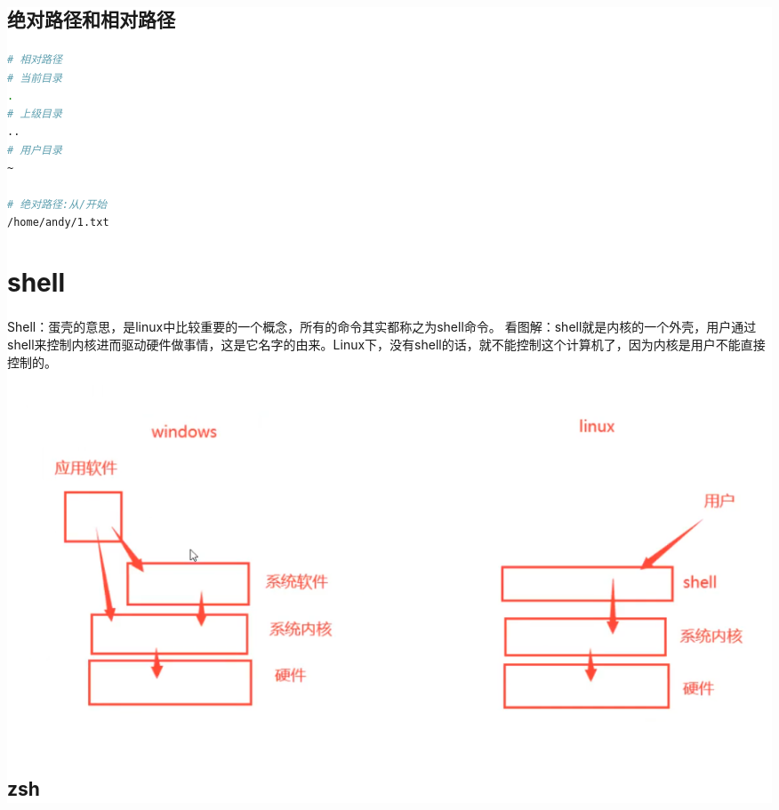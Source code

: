 

## 绝对路径和相对路径



```zsh
# 相对路径
# 当前目录
.
# 上级目录
..
# 用户目录
~

# 绝对路径:从/开始
/home/andy/1.txt
```



# shell



Shell：蛋壳的意思，是linux中比较重要的一个概念，所有的命令其实都称之为shell命令。
看图解：shell就是内核的一个外壳，用户通过shell来控制内核进而驱动硬件做事情，这是它名字的由来。Linux下，没有shell的话，就不能控制这个计算机了，因为内核是用户不能直接控制的。

![image-20250725201947726](assets/image-20250725201947726.png)



## zsh
